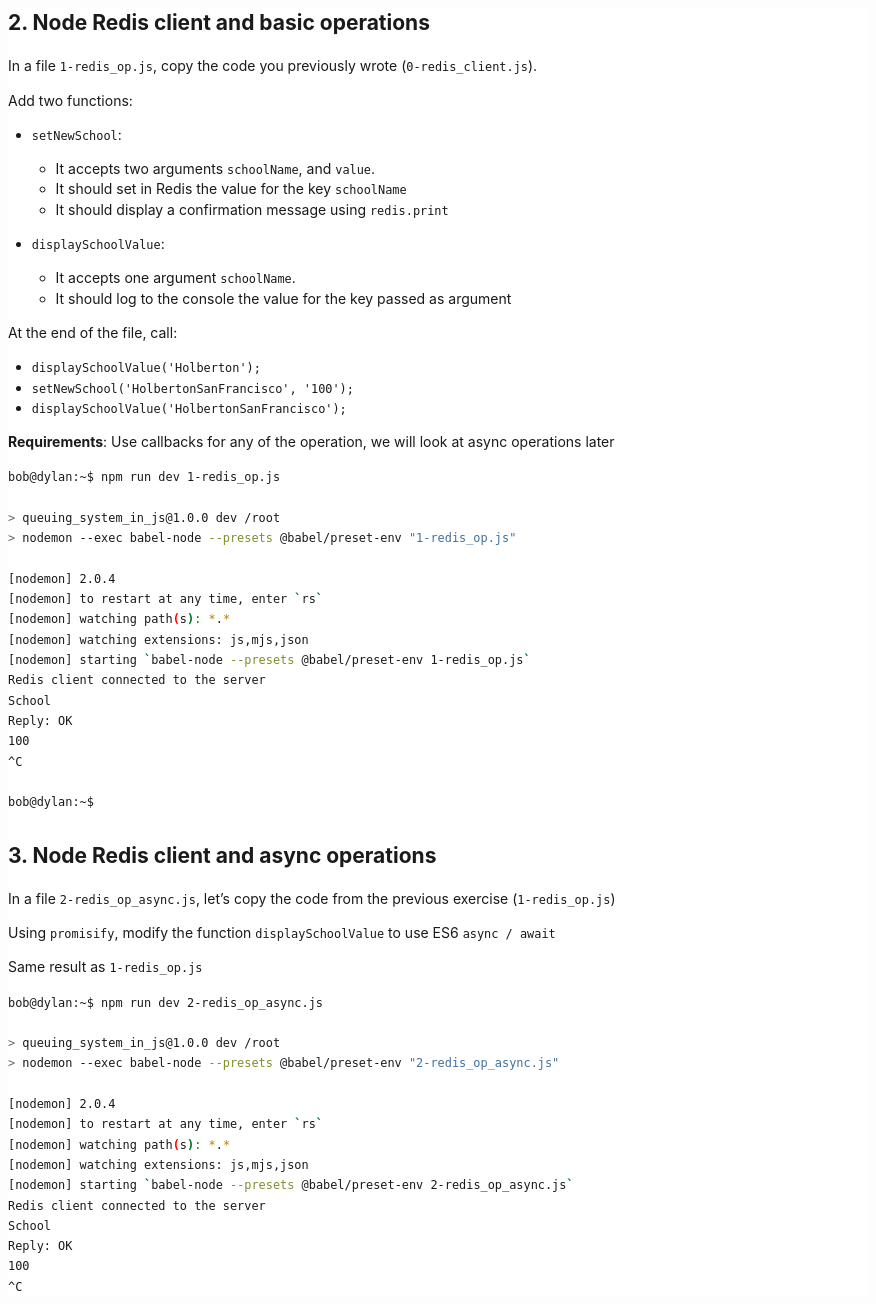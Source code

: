 ## 2. Node Redis client and basic operations
In a file ```1-redis_op.js```, copy the code you previously wrote (```0-redis_client.js```).

Add two functions:

* ```setNewSchool```:
    * It accepts two arguments ```schoolName```, and ```value```.
    * It should set in Redis the value for the key ```schoolName```
    * It should display a confirmation message using ```redis.print```

* ```displaySchoolValue```:
    * It accepts one argument ```schoolName```.
    * It should log to the console the value for the key passed as argument

At the end of the file, call:
* ```displaySchoolValue('Holberton');```
* ```setNewSchool('HolbertonSanFrancisco', '100');```
* ```displaySchoolValue('HolbertonSanFrancisco');```

**Requirements**:
Use callbacks for any of the operation, we will look at async operations later

```sh
bob@dylan:~$ npm run dev 1-redis_op.js 

> queuing_system_in_js@1.0.0 dev /root
> nodemon --exec babel-node --presets @babel/preset-env "1-redis_op.js"

[nodemon] 2.0.4
[nodemon] to restart at any time, enter `rs`
[nodemon] watching path(s): *.*
[nodemon] watching extensions: js,mjs,json
[nodemon] starting `babel-node --presets @babel/preset-env 1-redis_op.js`
Redis client connected to the server
School
Reply: OK
100
^C

bob@dylan:~$
```

## 3. Node Redis client and async operations
In a file ```2-redis_op_async.js```, let’s copy the code from the previous exercise (```1-redis_op.js```)

Using ```promisify```, modify the function ```displaySchoolValue``` to use ES6 ```async / await```

Same result as ```1-redis_op.js```

```sh
bob@dylan:~$ npm run dev 2-redis_op_async.js

> queuing_system_in_js@1.0.0 dev /root
> nodemon --exec babel-node --presets @babel/preset-env "2-redis_op_async.js"

[nodemon] 2.0.4
[nodemon] to restart at any time, enter `rs`
[nodemon] watching path(s): *.*
[nodemon] watching extensions: js,mjs,json
[nodemon] starting `babel-node --presets @babel/preset-env 2-redis_op_async.js`
Redis client connected to the server
School
Reply: OK
100
^C
```